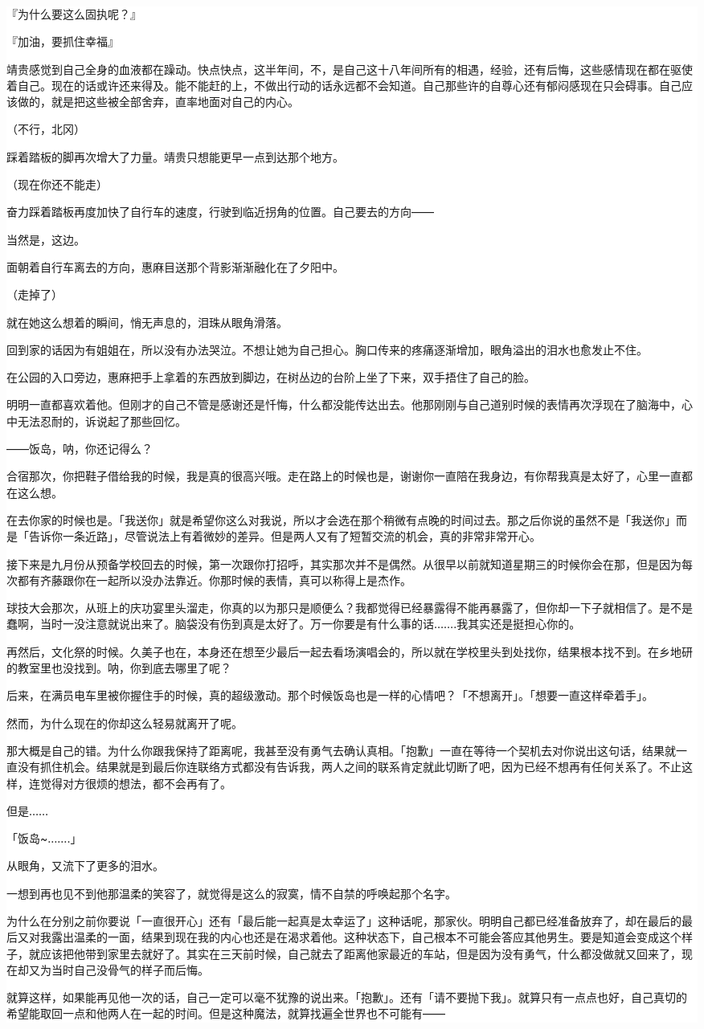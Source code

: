 『为什么要这么固执呢？』

『加油，要抓住幸福』

靖贵感觉到自己全身的血液都在躁动。快点快点，这半年间，不，是自己这十八年间所有的相遇，经验，还有后悔，这些感情现在都在驱使着自己。现在的话或许还来得及。能不能赶的上，不做出行动的话永远都不会知道。自己那些许的自尊心还有郁闷感现在只会碍事。自己应该做的，就是把这些被全部舍弃，直率地面对自己的内心。

（不行，北冈）

踩着踏板的脚再次增大了力量。靖贵只想能更早一点到达那个地方。

（现在你还不能走）

奋力踩着踏板再度加快了自行车的速度，行驶到临近拐角的位置。自己要去的方向——

当然是，这边。

面朝着自行车离去的方向，惠麻目送那个背影渐渐融化在了夕阳中。

（走掉了）

就在她这么想着的瞬间，悄无声息的，泪珠从眼角滑落。

回到家的话因为有姐姐在，所以没有办法哭泣。不想让她为自己担心。胸口传来的疼痛逐渐增加，眼角溢出的泪水也愈发止不住。

在公园的入口旁边，惠麻把手上拿着的东西放到脚边，在树丛边的台阶上坐了下来，双手捂住了自己的脸。

明明一直都喜欢着他。但刚才的自己不管是感谢还是忏悔，什么都没能传达出去。他那刚刚与自己道别时候的表情再次浮现在了脑海中，心中无法忍耐的，诉说起了那些回忆。

——饭岛，呐，你还记得么？

合宿那次，你把鞋子借给我的时候，我是真的很高兴哦。走在路上的时候也是，谢谢你一直陪在我身边，有你帮我真是太好了，心里一直都在这么想。

在去你家的时候也是。「我送你」就是希望你这么对我说，所以才会选在那个稍微有点晚的时间过去。那之后你说的虽然不是「我送你」而是「告诉你一条近路」，尽管说法上有着微妙的差异。但是两人又有了短暂交流的机会，真的非常非常开心。

接下来是九月份从预备学校回去的时候，第一次跟你打招呼，其实那次并不是偶然。从很早以前就知道星期三的时候你会在那，但是因为每次都有齐藤跟你在一起所以没办法靠近。你那时候的表情，真可以称得上是杰作。

球技大会那次，从班上的庆功宴里头溜走，你真的以为那只是顺便么？我都觉得已经暴露得不能再暴露了，但你却一下子就相信了。是不是蠢啊，当时一没注意就说出来了。脑袋没有伤到真是太好了。万一你要是有什么事的话…….我其实还是挺担心你的。

再然后，文化祭的时候。久美子也在，本身还在想至少最后一起去看场演唱会的，所以就在学校里头到处找你，结果根本找不到。在乡地研的教室里也没找到。呐，你到底去哪里了呢？

后来，在满员电车里被你握住手的时候，真的超级激动。那个时候饭岛也是一样的心情吧？「不想离开」。「想要一直这样牵着手」。

然而，为什么现在的你却这么轻易就离开了呢。

那大概是自己的错。为什么你跟我保持了距离呢，我甚至没有勇气去确认真相。「抱歉」一直在等待一个契机去对你说出这句话，结果就一直没有抓住机会。结果就是到最后你连联络方式都没有告诉我，两人之间的联系肯定就此切断了吧，因为已经不想再有任何关系了。不止这样，连觉得对方很烦的想法，都不会再有了。

但是……

「饭岛~…….」

从眼角，又流下了更多的泪水。

一想到再也见不到他那温柔的笑容了，就觉得是这么的寂寞，情不自禁的呼唤起那个名字。

为什么在分别之前你要说「一直很开心」还有「最后能一起真是太幸运了」这种话呢，那家伙。明明自己都已经准备放弃了，却在最后的最后又对我露出温柔的一面，结果到现在我的内心也还是在渴求着他。这种状态下，自己根本不可能会答应其他男生。要是知道会变成这个样子，就应该把他带到家里去就好了。其实在三天前时候，自己就去了距离他家最近的车站，但是因为没有勇气，什么都没做就又回来了，现在却又为当时自己没骨气的样子而后悔。

就算这样，如果能再见他一次的话，自己一定可以毫不犹豫的说出来。「抱歉」。还有「请不要抛下我」。就算只有一点点也好，自己真切的希望能取回一点和他两人在一起的时间。但是这种魔法，就算找遍全世界也不可能有——
